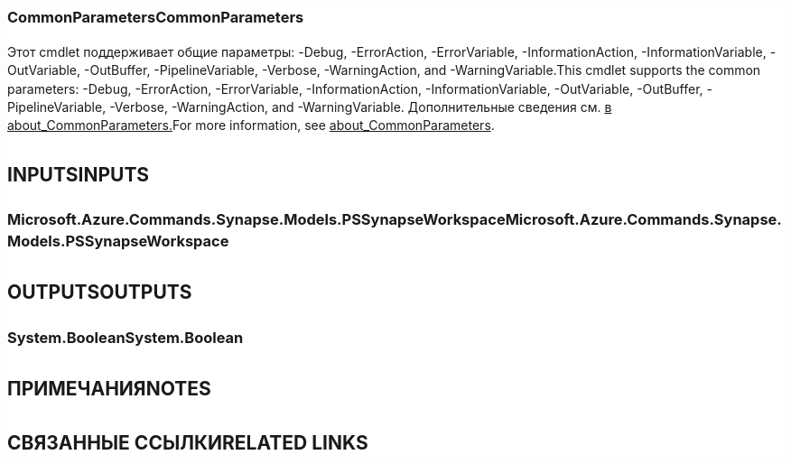 ### <span data-ttu-id="f0db7-137">CommonParameters</span><span class="sxs-lookup"><span data-stu-id="f0db7-137">CommonParameters</span></span>
<span data-ttu-id="f0db7-138">Этот cmdlet поддерживает общие параметры: -Debug, -ErrorAction, -ErrorVariable, -InformationAction, -InformationVariable, -OutVariable, -OutBuffer, -PipelineVariable, -Verbose, -WarningAction, and -WarningVariable.</span><span class="sxs-lookup"><span data-stu-id="f0db7-138">This cmdlet supports the common parameters: -Debug, -ErrorAction, -ErrorVariable, -InformationAction, -InformationVariable, -OutVariable, -OutBuffer, -PipelineVariable, -Verbose, -WarningAction, and -WarningVariable.</span></span> <span data-ttu-id="f0db7-139">Дополнительные сведения см. [в about_CommonParameters.](http://go.microsoft.com/fwlink/?LinkID=113216)</span><span class="sxs-lookup"><span data-stu-id="f0db7-139">For more information, see [about_CommonParameters](http://go.microsoft.com/fwlink/?LinkID=113216).</span></span>

## <span data-ttu-id="f0db7-140">INPUTS</span><span class="sxs-lookup"><span data-stu-id="f0db7-140">INPUTS</span></span>

### <span data-ttu-id="f0db7-141">Microsoft.Azure.Commands.Synapse.Models.PSSynapseWorkspace</span><span class="sxs-lookup"><span data-stu-id="f0db7-141">Microsoft.Azure.Commands.Synapse.Models.PSSynapseWorkspace</span></span>

## <span data-ttu-id="f0db7-142">OUTPUTS</span><span class="sxs-lookup"><span data-stu-id="f0db7-142">OUTPUTS</span></span>

### <span data-ttu-id="f0db7-143">System.Boolean</span><span class="sxs-lookup"><span data-stu-id="f0db7-143">System.Boolean</span></span>

## <span data-ttu-id="f0db7-144">ПРИМЕЧАНИЯ</span><span class="sxs-lookup"><span data-stu-id="f0db7-144">NOTES</span></span>

## <span data-ttu-id="f0db7-145">СВЯЗАННЫЕ ССЫЛКИ</span><span class="sxs-lookup"><span data-stu-id="f0db7-145">RELATED LINKS</span></span>
